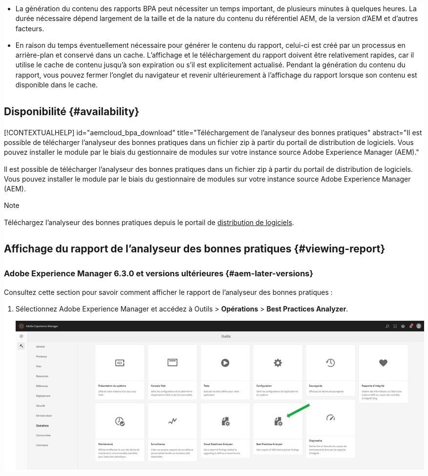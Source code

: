 * La génération du contenu des rapports BPA peut nécessiter un temps important, de plusieurs minutes à quelques heures. La durée nécessaire dépend largement de la taille et de la nature du contenu du référentiel AEM, de la version d’AEM et d’autres facteurs.

* En raison du temps éventuellement nécessaire pour générer le contenu du rapport, celui-ci est créé par un processus en arrière-plan et conservé dans un cache. L’affichage et le téléchargement du rapport doivent être relativement rapides, car il utilise le cache de contenu jusqu’à son expiration ou s’il est explicitement actualisé. Pendant la génération du contenu du rapport, vous pouvez fermer l’onglet du navigateur et revenir ultérieurement à l’affichage du rapport lorsque son contenu est disponible dans le cache.

## Disponibilité {#availability}

[!CONTEXTUALHELP]
id="aemcloud_bpa_download"
title="Téléchargement de l’analyseur des bonnes pratiques"
abstract="Il est possible de télécharger l’analyseur des bonnes pratiques dans un fichier zip à partir du portail de distribution de logiciels. Vous pouvez installer le module par le biais du gestionnaire de modules sur votre instance source Adobe Experience Manager (AEM)."

Il est possible de télécharger l’analyseur des bonnes pratiques dans un fichier zip à partir du portail de distribution de logiciels. Vous pouvez installer le module par le biais du gestionnaire de modules sur votre instance source Adobe Experience Manager (AEM).

>[!NOTE]
Téléchargez l’analyseur des bonnes pratiques depuis le portail de [distribution de logiciels](https://experience.adobe.com/#/downloads/content/software-distribution/en/aemcloud.html).

## Affichage du rapport de l’analyseur des bonnes pratiques {#viewing-report}

### Adobe Experience Manager 6.3.0 et versions ultérieures {#aem-later-versions}

Consultez cette section pour savoir comment afficher le rapport de l’analyseur des bonnes pratiques :

1. Sélectionnez Adobe Experience Manager et accédez à Outils > **Opérations** > **Best Practices Analyzer**.

   ![image](/help/move-to-cloud-service/best-practices-analyzer/assets/BPA_pic1.png)
